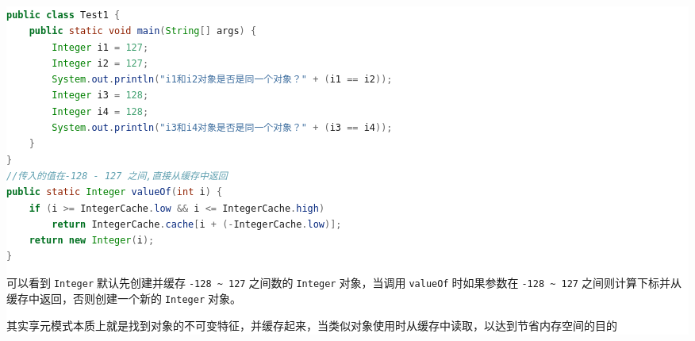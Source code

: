 ```Java
public class Test1 {
    public static void main(String[] args) {
        Integer i1 = 127;
        Integer i2 = 127;
        System.out.println("i1和i2对象是否是同一个对象？" + (i1 == i2));
        Integer i3 = 128;
        Integer i4 = 128;
        System.out.println("i3和i4对象是否是同一个对象？" + (i3 == i4));
    }
}
//传入的值在-128 - 127 之间,直接从缓存中返回
public static Integer valueOf(int i) {
	if (i >= IntegerCache.low && i <= IntegerCache.high)
		return IntegerCache.cache[i + (-IntegerCache.low)];
    return new Integer(i);
}
```

可以看到 `Integer` 默认先创建并缓存 `-128 ~ 127` 之间数的 `Integer` 对象，当调用 `valueOf` 时如果参数在 `-128 ~ 127` 之间则计算下标并从缓存中返回，否则创建一个新的 `Integer` 对象。

其实享元模式本质上就是找到对象的不可变特征，并缓存起来，当类似对象使用时从缓存中读取，以达到节省内存空间的目的